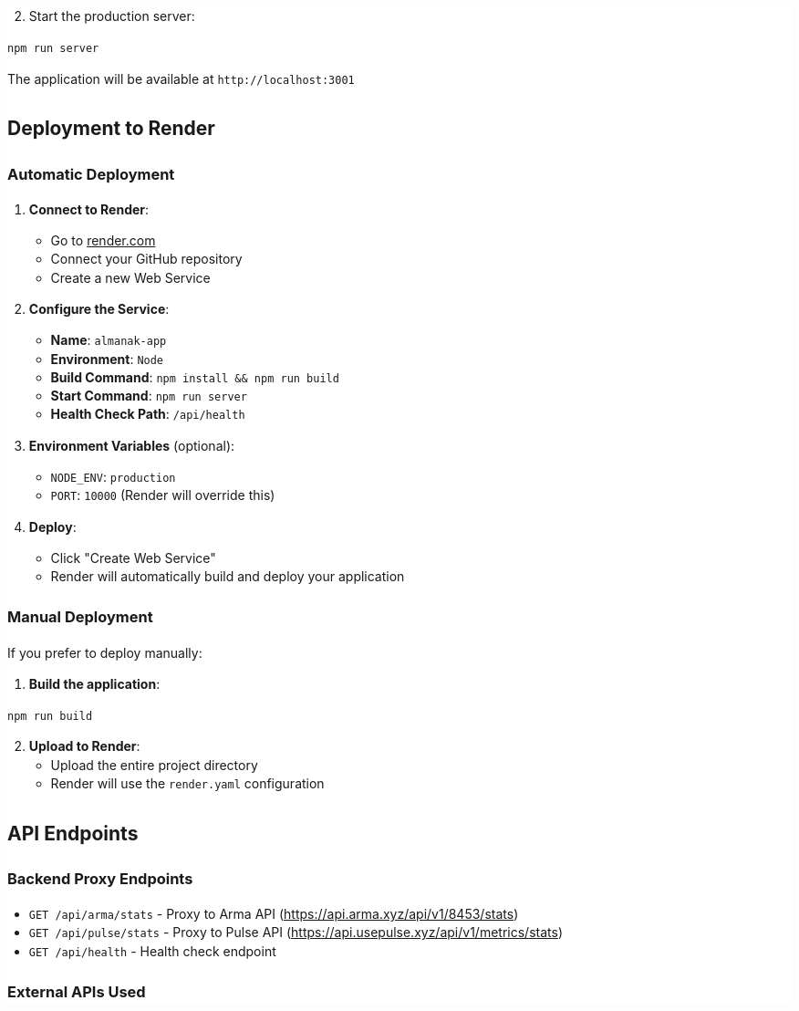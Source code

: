 2. Start the production server:
```bash
npm run server
```

The application will be available at `http://localhost:3001`

## Deployment to Render

### Automatic Deployment

1. **Connect to Render**:
   - Go to [render.com](https://render.com)
   - Connect your GitHub repository
   - Create a new Web Service

2. **Configure the Service**:
   - **Name**: `almanak-app`
   - **Environment**: `Node`
   - **Build Command**: `npm install && npm run build`
   - **Start Command**: `npm run server`
   - **Health Check Path**: `/api/health`

3. **Environment Variables** (optional):
   - `NODE_ENV`: `production`
   - `PORT`: `10000` (Render will override this)

4. **Deploy**:
   - Click "Create Web Service"
   - Render will automatically build and deploy your application

### Manual Deployment

If you prefer to deploy manually:

1. **Build the application**:
```bash
npm run build
```

2. **Upload to Render**:
   - Upload the entire project directory
   - Render will use the `render.yaml` configuration

## API Endpoints

### Backend Proxy Endpoints

- `GET /api/arma/stats` - Proxy to Arma API (https://api.arma.xyz/api/v1/8453/stats)
- `GET /api/pulse/stats` - Proxy to Pulse API (https://api.usepulse.xyz/api/v1/metrics/stats)
- `GET /api/health` - Health check endpoint

### External APIs Used
